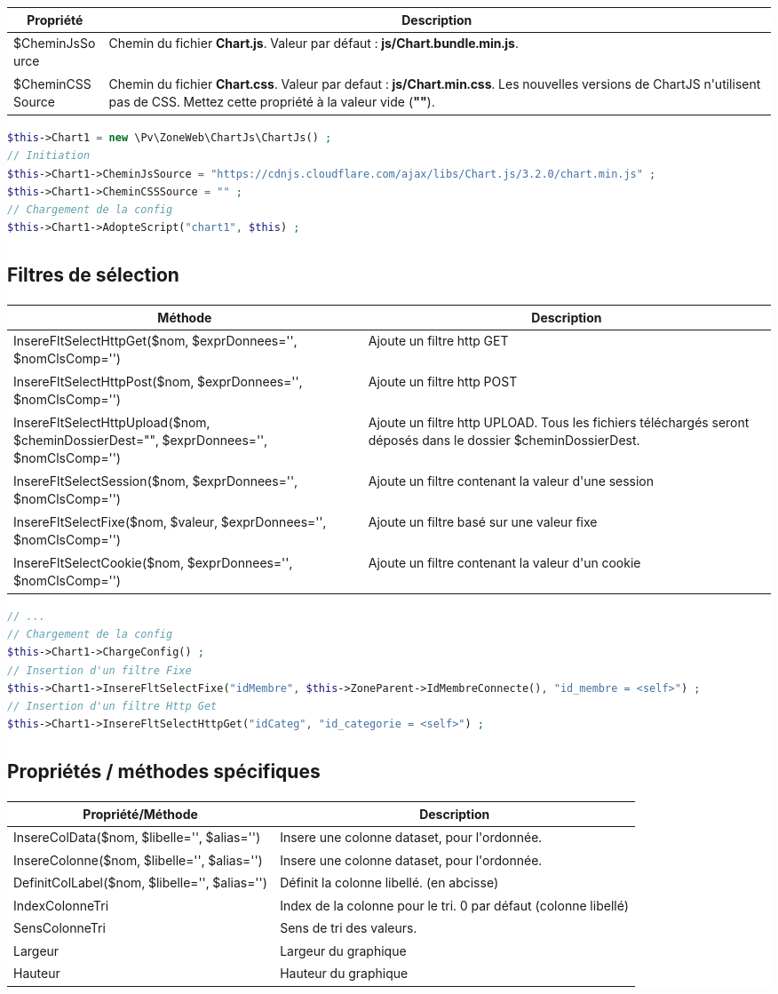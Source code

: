 Propriété | Description
------------- | -------------
$CheminJsSource | Chemin du fichier **Chart.js**. Valeur par défaut : **js/Chart.bundle.min.js**.
$CheminCSSSource | Chemin du fichier **Chart.css**. Valeur par defaut : **js/Chart.min.css**. Les nouvelles versions de ChartJS n'utilisent pas de CSS. Mettez cette propriété à la valeur vide (**""**).

```php
$this->Chart1 = new \Pv\ZoneWeb\ChartJs\ChartJs() ;
// Initiation
$this->Chart1->CheminJsSource = "https://cdnjs.cloudflare.com/ajax/libs/Chart.js/3.2.0/chart.min.js" ;
$this->Chart1->CheminCSSSource = "" ;
// Chargement de la config
$this->Chart1->AdopteScript("chart1", $this) ;
```

## Filtres de sélection

Méthode | Description
------------- | -------------
InsereFltSelectHttpGet($nom, $exprDonnees='', $nomClsComp='') | Ajoute un filtre http GET
InsereFltSelectHttpPost($nom, $exprDonnees='', $nomClsComp='') | Ajoute un filtre http POST
InsereFltSelectHttpUpload($nom, $cheminDossierDest="", $exprDonnees='', $nomClsComp='') | Ajoute un filtre http UPLOAD. Tous les fichiers téléchargés seront déposés dans le dossier $cheminDossierDest.
InsereFltSelectSession($nom, $exprDonnees='', $nomClsComp='') | Ajoute un filtre contenant la valeur d'une session
InsereFltSelectFixe($nom, $valeur, $exprDonnees='', $nomClsComp='') | Ajoute un filtre basé sur une valeur fixe
InsereFltSelectCookie($nom, $exprDonnees='', $nomClsComp='') | Ajoute un filtre contenant la valeur d'un cookie

```php
// ...
// Chargement de la config
$this->Chart1->ChargeConfig() ;
// Insertion d'un filtre Fixe
$this->Chart1->InsereFltSelectFixe("idMembre", $this->ZoneParent->IdMembreConnecte(), "id_membre = <self>") ;
// Insertion d'un filtre Http Get
$this->Chart1->InsereFltSelectHttpGet("idCateg", "id_categorie = <self>") ;
```

## Propriétés / méthodes spécifiques

Propriété/Méthode | Description
------------- | -------------
InsereColData($nom, $libelle='', $alias='') | Insere une colonne dataset, pour l'ordonnée.
InsereColonne($nom, $libelle='', $alias='') | Insere une colonne dataset, pour l'ordonnée.
DefinitColLabel($nom, $libelle='', $alias='') | Définit la colonne libellé. (en abcisse)
IndexColonneTri | Index de la colonne pour le tri. 0 par défaut (colonne libellé)
SensColonneTri | Sens de tri des valeurs.
Largeur | Largeur du graphique
Hauteur | Hauteur du graphique
